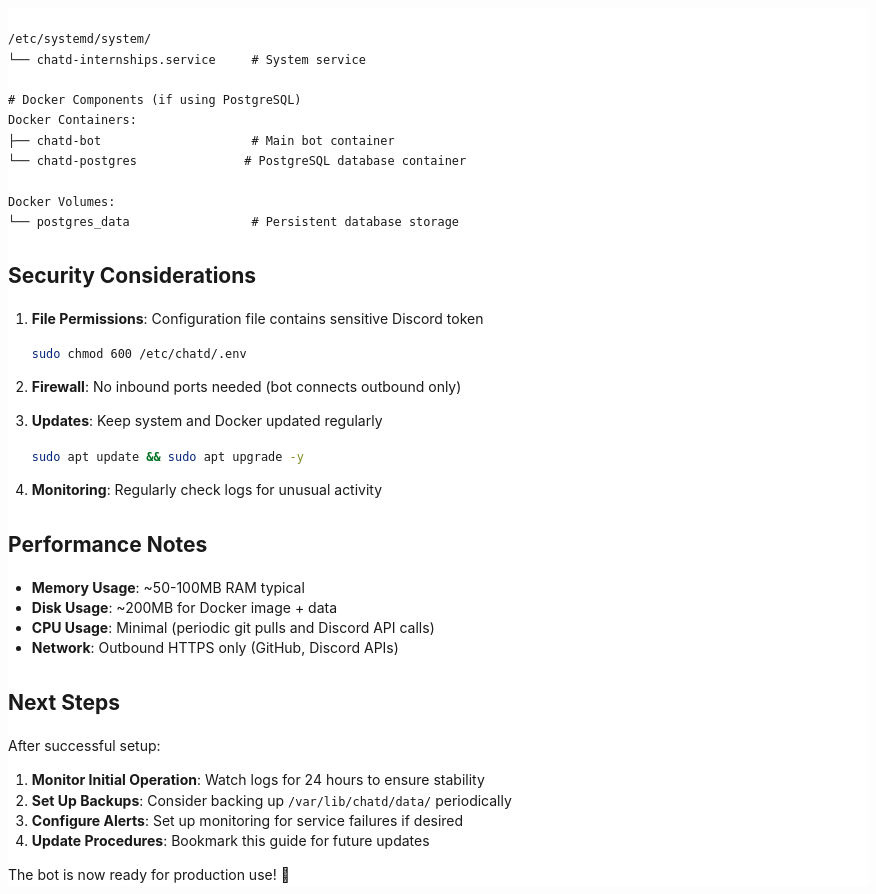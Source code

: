 ```

/etc/systemd/system/
└── chatd-internships.service     # System service

# Docker Components (if using PostgreSQL)
Docker Containers:
├── chatd-bot                     # Main bot container
└── chatd-postgres               # PostgreSQL database container

Docker Volumes:
└── postgres_data                 # Persistent database storage
```

## Security Considerations

1. **File Permissions**: Configuration file contains sensitive Discord token
   ```bash
   sudo chmod 600 /etc/chatd/.env
   ```

2. **Firewall**: No inbound ports needed (bot connects outbound only)

3. **Updates**: Keep system and Docker updated regularly
   ```bash
   sudo apt update && sudo apt upgrade -y
   ```

4. **Monitoring**: Regularly check logs for unusual activity

## Performance Notes

- **Memory Usage**: ~50-100MB RAM typical
- **Disk Usage**: ~200MB for Docker image + data
- **CPU Usage**: Minimal (periodic git pulls and Discord API calls)
- **Network**: Outbound HTTPS only (GitHub, Discord APIs)

## Next Steps

After successful setup:

1. **Monitor Initial Operation**: Watch logs for 24 hours to ensure stability
2. **Set Up Backups**: Consider backing up `/var/lib/chatd/data/` periodically
3. **Configure Alerts**: Set up monitoring for service failures if desired
4. **Update Procedures**: Bookmark this guide for future updates

The bot is now ready for production use! 🚀